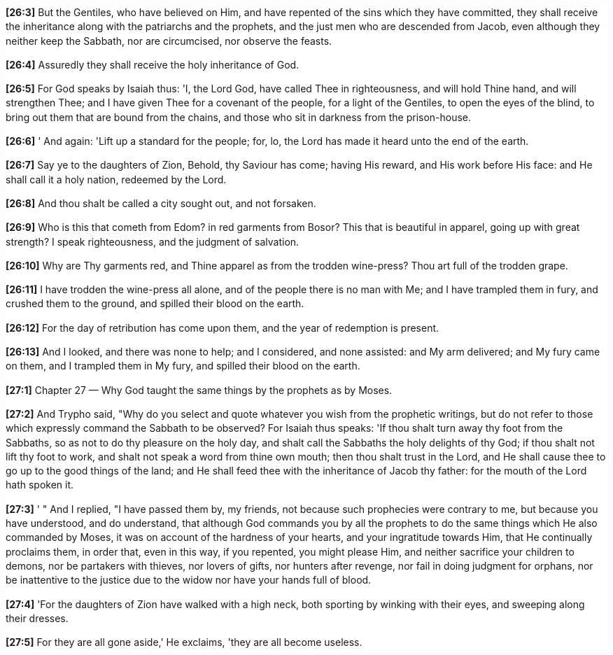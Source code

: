 **[26:3]** But the Gentiles, who have believed on Him, and have repented of the sins which they have committed, they shall receive the inheritance along with the patriarchs and the prophets, and the just men who are descended from Jacob, even although they neither keep the Sabbath, nor are circumcised, nor observe the feasts.

**[26:4]** Assuredly they shall receive the holy inheritance of God.

**[26:5]** For God speaks by Isaiah thus: 'I, the Lord God, have called Thee in righteousness, and will hold Thine hand, and will strengthen Thee; and I have given Thee for a covenant of the people, for a light of the Gentiles, to open the eyes of the blind, to bring out them that are bound from the chains, and those who sit in darkness from the prison-house.

**[26:6]** ' And again: 'Lift up a standard for the people; for, lo, the Lord has made it heard unto the end of the earth.

**[26:7]** Say ye to the daughters of Zion, Behold, thy Saviour has come; having His reward, and His work before His face: and He shall call it a holy nation, redeemed by the Lord.

**[26:8]** And thou shalt be called a city sought out, and not forsaken.

**[26:9]** Who is this that cometh from Edom? in red garments from Bosor? This that is beautiful in apparel, going up with great strength? I speak righteousness, and the judgment of salvation.

**[26:10]** Why are Thy garments red, and Thine apparel as from the trodden wine-press? Thou art full of the trodden grape.

**[26:11]** I have trodden the wine-press all alone, and of the people there is no man with Me; and I have trampled them in fury, and crushed them to the ground, and spilled their blood on the earth.

**[26:12]** For the day of retribution has come upon them, and the year of redemption is present.

**[26:13]** And I looked, and there was none to help; and I considered, and none assisted: and My arm delivered; and My fury came on them, and I trampled them in My fury, and spilled their blood on the earth.

**[27:1]** Chapter 27 — Why God taught the same things by the prophets as by Moses.

**[27:2]** And Trypho said, "Why do you select and quote whatever you wish from the prophetic writings, but do not refer to those which expressly command the Sabbath to be observed? For Isaiah thus speaks: 'If thou shalt turn away thy foot from the Sabbaths, so as not to do thy pleasure on the holy day, and shalt call the Sabbaths the holy delights of thy God; if thou shalt not lift thy foot to work, and shalt not speak a word from thine own mouth; then thou shalt trust in the Lord, and He shall cause thee to go up to the good things of the land; and He shall feed thee with the inheritance of Jacob thy father: for the mouth of the Lord hath spoken it.

**[27:3]** ' "  And I replied, "I have passed them by, my friends, not because such prophecies were contrary to me, but because you have understood, and  do understand, that although God commands you by all the prophets to do the same things which He also commanded by Moses, it was on account of the hardness of your hearts, and your ingratitude towards Him, that He continually proclaims them, in order that, even in this way, if you repented, you might please Him, and neither sacrifice your children to demons, nor be partakers with thieves, nor lovers of gifts, nor hunters after revenge, nor fail in doing judgment for orphans, nor be inattentive to the justice due to the widow nor have your hands full of blood.

**[27:4]** 'For the daughters of Zion have walked with a high neck, both sporting by winking with their eyes, and sweeping along their dresses.

**[27:5]** For they are all gone aside,' He exclaims, 'they are all become useless.
